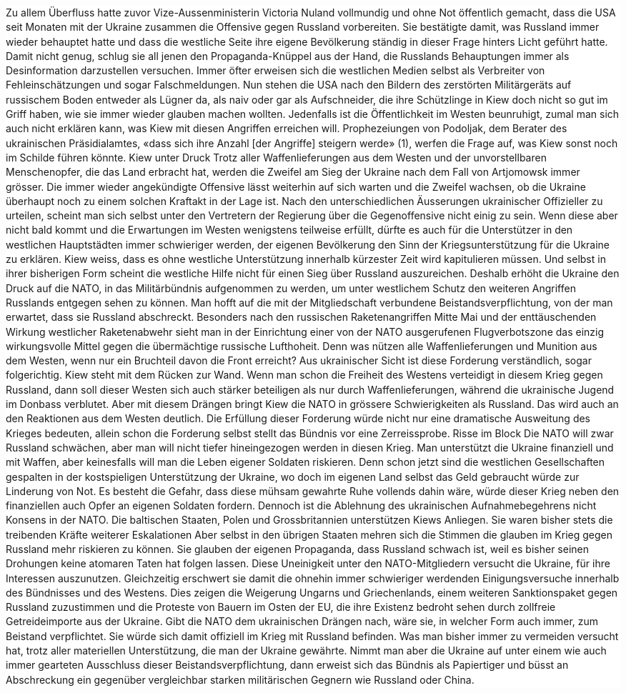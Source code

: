 Zu allem Überfluss hatte zuvor Vize-Aussenministerin Victoria Nuland vollmundig und ohne Not öffentlich gemacht, dass die USA seit Monaten mit der Ukraine zusammen die Offensive gegen Russland vorbereiten.
Sie bestätigte damit, was Russland immer wieder behauptet hatte und dass die westliche Seite ihre eigene Bevölkerung ständig in dieser Frage hinters Licht geführt hatte. Damit nicht genug, schlug sie all jenen den Propaganda-Knüppel aus der Hand, die Russlands Behauptungen immer als Desinformation darzustellen versuchen. Immer öfter erweisen sich die westlichen Medien selbst als Verbreiter von Fehleinschätzungen und sogar Falschmeldungen.
Nun stehen die USA nach den Bildern des zerstörten Militärgeräts auf russischem Boden entweder als Lügner da, als naiv oder gar als Aufschneider, die ihre Schützlinge in Kiew doch nicht so gut im Griff haben, wie sie immer wieder glauben machen wollten. Jedenfalls ist die Öffentlichkeit im Westen beunruhigt, zumal man sich auch nicht erklären kann, was Kiew mit diesen Angriffen erreichen will. Prophezeiungen von Podoljak, dem Berater des ukrainischen Präsidialamtes, «dass sich ihre Anzahl [der Angriffe] steigern werde» (1), werfen die Frage auf, was Kiew sonst noch im Schilde führen könnte.
Kiew unter Druck Trotz aller Waffenlieferungen aus dem Westen und der unvorstellbaren Menschenopfer, die das Land erbracht hat, werden die Zweifel am Sieg der Ukraine nach dem Fall von Artjomowsk immer grösser. Die immer wieder angekündigte Offensive lässt weiterhin auf sich warten und die Zweifel wachsen, ob die Ukraine überhaupt noch zu einem solchen Kraftakt in der Lage ist.
Nach den unterschiedlichen Äusserungen ukrainischer Offizieller zu urteilen, scheint man sich selbst unter den Vertretern der Regierung über die Gegenoffensive nicht einig zu sein. Wenn diese aber nicht bald kommt und die Erwartungen im Westen wenigstens teilweise erfüllt, dürfte es auch für die Unterstützer in den westlichen Hauptstädten immer schwieriger werden, der eigenen Bevölkerung den Sinn der Kriegsunterstützung für die Ukraine zu erklären. Kiew weiss, dass es ohne westliche Unterstützung innerhalb kürzester Zeit wird kapitulieren müssen. Und selbst in ihrer bisherigen Form scheint die westliche Hilfe nicht für einen Sieg über Russland auszureichen. Deshalb erhöht die Ukraine den Druck auf die NATO, in das Militärbündnis aufgenommen zu werden, um unter westlichem Schutz den weiteren Angriffen Russlands entgegen sehen zu können. Man hofft auf die mit der Mitgliedschaft verbundene Beistandsverpflichtung, von der man erwartet, dass sie Russland abschreckt. Besonders nach den russischen Raketenangriffen Mitte Mai und der enttäuschenden Wirkung westlicher Raketenabwehr sieht man in der Einrichtung einer von der NATO ausgerufenen Flugverbotszone das einzig wirkungsvolle Mittel gegen die übermächtige russische Lufthoheit. Denn was nützen alle Waffenlieferungen und Munition aus dem Westen, wenn nur ein Bruchteil davon die Front erreicht? Aus ukrainischer Sicht ist diese Forderung verständlich, sogar folgerichtig.
Kiew steht mit dem Rücken zur Wand. Wenn man schon die Freiheit des Westens verteidigt in diesem Krieg gegen Russland, dann soll dieser Westen sich auch stärker beteiligen als nur durch Waffenlieferungen, während die ukrainische Jugend im Donbass verblutet. Aber mit diesem Drängen bringt Kiew die NATO in grössere Schwierigkeiten als Russland. Das wird auch an den Reaktionen aus dem Westen deutlich. Die Erfüllung dieser Forderung würde nicht nur eine dramatische Ausweitung des Krieges bedeuten, allein schon die Forderung selbst stellt das Bündnis vor eine Zerreissprobe.
Risse im Block Die NATO will zwar Russland schwächen, aber man will nicht tiefer hineingezogen werden in diesen Krieg. Man unterstützt die Ukraine finanziell und mit Waffen, aber keinesfalls will man die Leben eigener Soldaten riskieren. Denn schon jetzt sind die westlichen Gesellschaften gespalten in der kostspieligen Unterstützung der Ukraine, wo doch im eigenen Land selbst das Geld gebraucht würde zur Linderung von Not. Es besteht die Gefahr, dass diese mühsam gewahrte Ruhe vollends dahin wäre, würde dieser Krieg neben den finanziellen auch Opfer an eigenen Soldaten fordern. Dennoch ist die Ablehnung des ukrainischen Aufnahmebegehrens nicht Konsens in der NATO. Die baltischen Staaten, Polen und Grossbritannien unterstützen Kiews Anliegen. Sie waren bisher stets die treibenden Kräfte weiterer Eskalationen Aber selbst in den übrigen Staaten mehren sich die Stimmen die glauben im Krieg gegen Russland mehr riskieren zu können. Sie glauben der eigenen Propaganda, dass Russland schwach ist, weil es bisher seinen Drohungen keine atomaren Taten hat folgen lassen.
Diese Uneinigkeit unter den NATO-Mitgliedern versucht die Ukraine, für ihre Interessen auszunutzen. Gleichzeitig erschwert sie damit die ohnehin immer schwieriger werdenden Einigungsversuche innerhalb des Bündnisses und des Westens. Dies zeigen die Weigerung Ungarns und Griechenlands, einem weiteren Sanktionspaket gegen Russland zuzustimmen und die Proteste von Bauern im Osten der EU, die ihre Existenz bedroht sehen durch zollfreie Getreideimporte aus der Ukraine. Gibt die NATO dem ukrainischen Drängen nach, wäre sie, in welcher Form auch immer, zum Beistand verpflichtet. Sie würde sich damit offiziell im Krieg mit Russland befinden. Was man bisher immer zu vermeiden versucht hat, trotz aller materiellen Unterstützung, die man der Ukraine gewährte. Nimmt man aber die Ukraine auf unter einem wie auch immer gearteten Ausschluss dieser Beistandsverpflichtung, dann erweist sich das Bündnis als Papiertiger und büsst an Abschreckung ein gegenüber vergleichbar starken militärischen Gegnern wie Russland oder China.